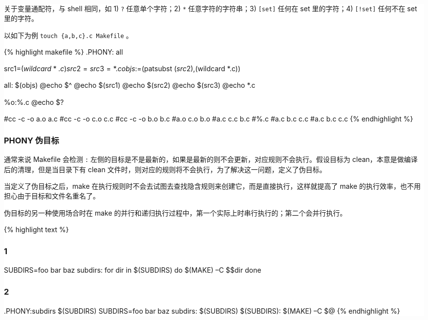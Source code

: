 关于变量通配符，与 shell 相同，如 1) `?` 任意单个字符；2) `*` 任意字符的字符串；3) `[set]` 任何在 set 里的字符；4) `[!set]` 任何不在 set 里的字符。

以如下为例 `touch {a,b,c}.c Makefile` 。

{% highlight makefile %}
.PHONY: all

src1=$(wildcard *.c)
src2=%.c
src3=*.c
objs:=$(patsubst $(src2),%.o,$(wildcard *.c))

all: $(objs)
    @echo $^
    @echo $(src1)
    @echo $(src2)
    @echo $(src3)
    @echo *.c

%o:%.c
    @echo $?

#cc    -c -o a.o a.c
#cc    -c -o c.o c.c
#cc    -c -o b.o b.c
#a.o c.o b.o
#a.c c.c b.c
#%.c
#a.c b.c c.c
#a.c b.c c.c
{% endhighlight %}


### PHONY 伪目标

通常来说 Makefile 会检测 `:` 左侧的目标是不是最新的，如果是最新的则不会更新，对应规则不会执行。假设目标为 clean，本意是做编译后的清理，但是当目录下有 clean 文件时，则对应的规则将不会执行，为了解决这一问题，定义了伪目标。

当定义了伪目标之后，make 在执行规则时不会去试图去查找隐含规则来创建它，而是直接执行，这样就提高了 make 的执行效率，也不用担心由于目标和文件名重名了。

伪目标的另一种使用场合时在 make 的并行和递归执行过程中，第一个实际上时串行执行的；第二个会并行执行。

{% highlight text %}
### 1
SUBDIRS=foo bar baz
subdirs:
    for dir in $(SUBDIRS)
    do
    $(MAKE) –C $$dir
    done

### 2
.PHONY:subdirs $(SUBDIRS)
SUBDIRS=foo bar baz
subdirs: $(SUBDIRS)
$(SUBDIRS):
    $(MAKE) –C $@
{% endhighlight %}
